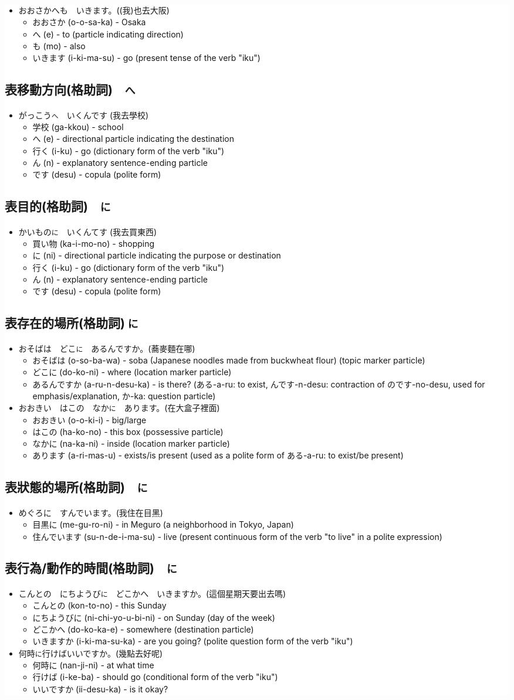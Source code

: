 - おおさかへも　いきます。((我)也去大阪)
  - おおさか (o-o-sa-ka) - Osaka
  - へ (e) - to (particle indicating direction)
  - も (mo) - also
  - いきます (i-ki-ma-su) - go (present tense of the verb "iku")


## 表移動方向(格助詞)　`へ`

- がっこう`へ`　いくんです (我去學校)
  - 学校 (ga-kkou) - school
  - へ (e) - directional particle indicating the destination
  - 行く (i-ku) - go (dictionary form of the verb "iku")
  - ん (n) - explanatory sentence-ending particle
  - です (desu) - copula (polite form)

## 表目的(格助詞)　`に`

- かいもの`に`　いくんてす (我去買東西)
  - 買い物 (ka-i-mo-no) - shopping
  - に (ni) - directional particle indicating the purpose or destination
  - 行く (i-ku) - go (dictionary form of the verb "iku")
  - ん (n) - explanatory sentence-ending particle
  - です (desu) - copula (polite form)

## 表存在的場所(格助詞) `に`

- おそばは　どこ`に`　あるんですか。(蕎麥麵在哪)
  - おそばは (o-so-ba-wa) - soba (Japanese noodles made from buckwheat flour) (topic marker particle)
  - どこに (do-ko-ni) - where (location marker particle)
  - あるんですか (a-ru-n-desu-ka) - is there? (ある-a-ru: to exist, んです-n-desu: contraction of のです-no-desu, used for emphasis/explanation, か-ka: question particle)
- おおきい　はこの　なか`に`　あります。(在大盒子裡面)
  - おおきい (o-o-ki-i) - big/large
  - はこの (ha-ko-no) - this box (possessive particle)
  - なかに (na-ka-ni) - inside (location marker particle)
  - あります (a-ri-mas-u) - exists/is present (used as a polite form of ある-a-ru: to exist/be present)

## 表狀態的場所(格助詞)　`に`

- めぐろに　すんでいます。(我住在目黑)
  - 目黒に (me-gu-ro-ni) - in Meguro (a neighborhood in Tokyo, Japan)
  - 住んでいます (su-n-de-i-ma-su) - live (present continuous form of the verb "to live" in a polite expression)

## 表行為/動作的時間(格助詞)　`に`

- こんとの　にちようび`に`　どこかへ　いきますか。(這個星期天要出去嗎)
  - こんとの (kon-to-no) - this Sunday
  - にちようびに (ni-chi-yo-u-bi-ni) - on Sunday (day of the week)
  - どこかへ (do-ko-ka-e) - somewhere (destination particle)
  - いきますか (i-ki-ma-su-ka) - are you going? (polite question form of the verb "iku")
- 何時`に`行けばいいですか。(幾點去好呢)
  - 何時に (nan-ji-ni) - at what time
  - 行けば (i-ke-ba) - should go (conditional form of the verb "iku")
  - いいですか (ii-desu-ka) - is it okay?
